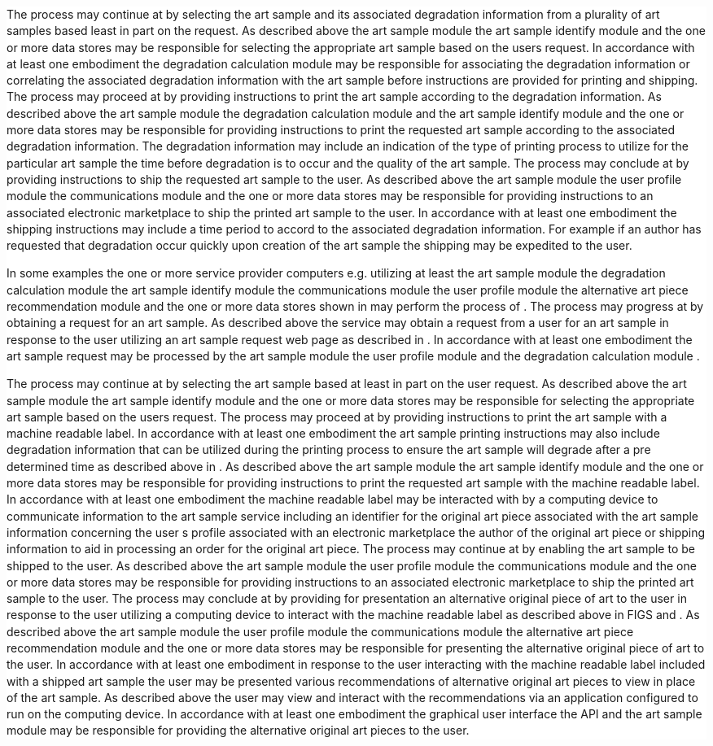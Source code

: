 The process may continue at by selecting the art sample and its associated degradation information from a plurality of art samples based least in part on the request. As described above the art sample module the art sample identify module and the one or more data stores may be responsible for selecting the appropriate art sample based on the users request. In accordance with at least one embodiment the degradation calculation module may be responsible for associating the degradation information or correlating the associated degradation information with the art sample before instructions are provided for printing and shipping. The process may proceed at by providing instructions to print the art sample according to the degradation information. As described above the art sample module the degradation calculation module and the art sample identify module and the one or more data stores may be responsible for providing instructions to print the requested art sample according to the associated degradation information. The degradation information may include an indication of the type of printing process to utilize for the particular art sample the time before degradation is to occur and the quality of the art sample. The process may conclude at by providing instructions to ship the requested art sample to the user. As described above the art sample module the user profile module the communications module and the one or more data stores may be responsible for providing instructions to an associated electronic marketplace to ship the printed art sample to the user. In accordance with at least one embodiment the shipping instructions may include a time period to accord to the associated degradation information. For example if an author has requested that degradation occur quickly upon creation of the art sample the shipping may be expedited to the user.

In some examples the one or more service provider computers e.g. utilizing at least the art sample module the degradation calculation module the art sample identify module the communications module the user profile module the alternative art piece recommendation module and the one or more data stores shown in may perform the process of . The process may progress at by obtaining a request for an art sample. As described above the service may obtain a request from a user for an art sample in response to the user utilizing an art sample request web page as described in . In accordance with at least one embodiment the art sample request may be processed by the art sample module the user profile module and the degradation calculation module .

The process may continue at by selecting the art sample based at least in part on the user request. As described above the art sample module the art sample identify module and the one or more data stores may be responsible for selecting the appropriate art sample based on the users request. The process may proceed at by providing instructions to print the art sample with a machine readable label. In accordance with at least one embodiment the art sample printing instructions may also include degradation information that can be utilized during the printing process to ensure the art sample will degrade after a pre determined time as described above in . As described above the art sample module the art sample identify module and the one or more data stores may be responsible for providing instructions to print the requested art sample with the machine readable label. In accordance with at least one embodiment the machine readable label may be interacted with by a computing device to communicate information to the art sample service including an identifier for the original art piece associated with the art sample information concerning the user s profile associated with an electronic marketplace the author of the original art piece or shipping information to aid in processing an order for the original art piece. The process may continue at by enabling the art sample to be shipped to the user. As described above the art sample module the user profile module the communications module and the one or more data stores may be responsible for providing instructions to an associated electronic marketplace to ship the printed art sample to the user. The process may conclude at by providing for presentation an alternative original piece of art to the user in response to the user utilizing a computing device to interact with the machine readable label as described above in FIGS and . As described above the art sample module the user profile module the communications module the alternative art piece recommendation module and the one or more data stores may be responsible for presenting the alternative original piece of art to the user. In accordance with at least one embodiment in response to the user interacting with the machine readable label included with a shipped art sample the user may be presented various recommendations of alternative original art pieces to view in place of the art sample. As described above the user may view and interact with the recommendations via an application configured to run on the computing device. In accordance with at least one embodiment the graphical user interface the API and the art sample module may be responsible for providing the alternative original art pieces to the user.
